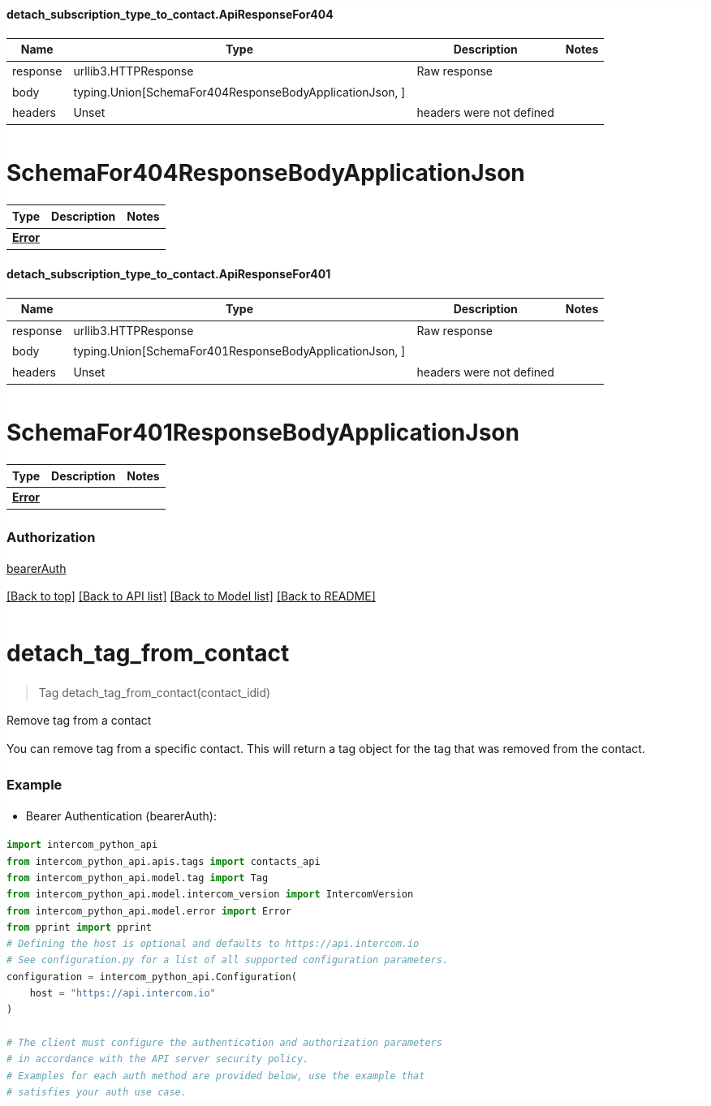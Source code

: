 #### detach_subscription_type_to_contact.ApiResponseFor404
Name | Type | Description  | Notes
------------- | ------------- | ------------- | -------------
response | urllib3.HTTPResponse | Raw response |
body | typing.Union[SchemaFor404ResponseBodyApplicationJson, ] |  |
headers | Unset | headers were not defined |

# SchemaFor404ResponseBodyApplicationJson
Type | Description  | Notes
------------- | ------------- | -------------
[**Error**](../../models/Error.md) |  | 


#### detach_subscription_type_to_contact.ApiResponseFor401
Name | Type | Description  | Notes
------------- | ------------- | ------------- | -------------
response | urllib3.HTTPResponse | Raw response |
body | typing.Union[SchemaFor401ResponseBodyApplicationJson, ] |  |
headers | Unset | headers were not defined |

# SchemaFor401ResponseBodyApplicationJson
Type | Description  | Notes
------------- | ------------- | -------------
[**Error**](../../models/Error.md) |  | 


### Authorization

[bearerAuth](../../../README.md#bearerAuth)

[[Back to top]](#__pageTop) [[Back to API list]](../../../README.md#documentation-for-api-endpoints) [[Back to Model list]](../../../README.md#documentation-for-models) [[Back to README]](../../../README.md)

# **detach_tag_from_contact**
<a name="detach_tag_from_contact"></a>
> Tag detach_tag_from_contact(contact_idid)

Remove tag from a contact

You can remove tag from a specific contact. This will return a tag object for the tag that was removed from the contact.

### Example

* Bearer Authentication (bearerAuth):
```python
import intercom_python_api
from intercom_python_api.apis.tags import contacts_api
from intercom_python_api.model.tag import Tag
from intercom_python_api.model.intercom_version import IntercomVersion
from intercom_python_api.model.error import Error
from pprint import pprint
# Defining the host is optional and defaults to https://api.intercom.io
# See configuration.py for a list of all supported configuration parameters.
configuration = intercom_python_api.Configuration(
    host = "https://api.intercom.io"
)

# The client must configure the authentication and authorization parameters
# in accordance with the API server security policy.
# Examples for each auth method are provided below, use the example that
# satisfies your auth use case.
```